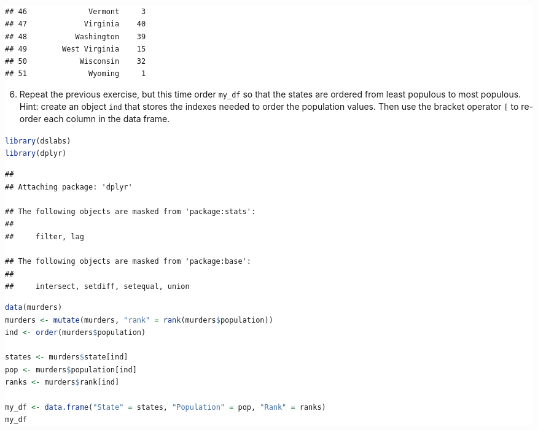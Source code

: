     ## 46              Vermont     3
    ## 47             Virginia    40
    ## 48           Washington    39
    ## 49        West Virginia    15
    ## 50            Wisconsin    32
    ## 51              Wyoming     1

6.  Repeat the previous exercise, but this time order `my_df` so that
    the states are ordered from least populous to most populous. Hint:
    create an object `ind` that stores the indexes needed to order the
    population values. Then use the bracket operator `[` to re-order
    each column in the data frame.



``` r
library(dslabs)
library(dplyr)
```

    ## 
    ## Attaching package: 'dplyr'

    ## The following objects are masked from 'package:stats':
    ## 
    ##     filter, lag

    ## The following objects are masked from 'package:base':
    ## 
    ##     intersect, setdiff, setequal, union

``` r
data(murders)
murders <- mutate(murders, "rank" = rank(murders$population))
ind <- order(murders$population)

states <- murders$state[ind]
pop <- murders$population[ind]
ranks <- murders$rank[ind]

my_df <- data.frame("State" = states, "Population" = pop, "Rank" = ranks)
my_df
```
